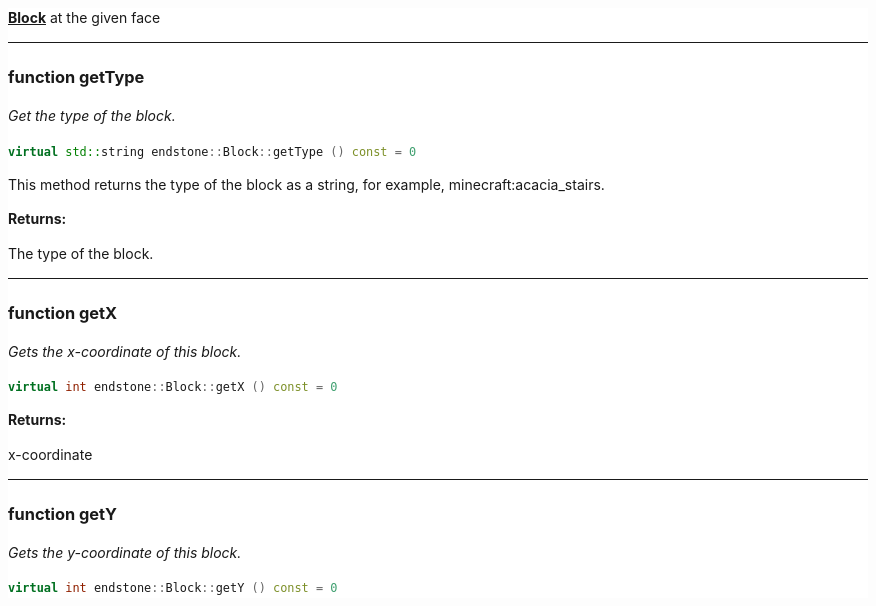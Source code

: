 [**Block**](classendstone_1_1Block.md) at the given face 





        

<hr>



### function getType 

_Get the type of the block._ 
```C++
virtual std::string endstone::Block::getType () const = 0
```



This method returns the type of the block as a string, for example, minecraft:acacia\_stairs.




**Returns:**

The type of the block. 





        

<hr>



### function getX 

_Gets the x-coordinate of this block._ 
```C++
virtual int endstone::Block::getX () const = 0
```





**Returns:**

x-coordinate 





        

<hr>



### function getY 

_Gets the y-coordinate of this block._ 
```C++
virtual int endstone::Block::getY () const = 0
```
